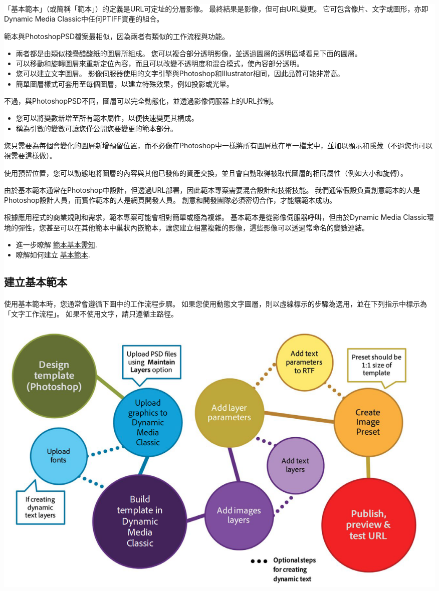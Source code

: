 「基本範本」（或簡稱「範本」）的定義是URL可定址的分層影像。 最終結果是影像，但可由URL變更。 它可包含像片、文字或圖形，亦即Dynamic Media Classic中任何PTIFF資產的組合。

範本與PhotoshopPSD檔案最相似，因為兩者有類似的工作流程與功能。

- 兩者都是由類似棧疊醋酸紙的圖層所組成。 您可以複合部分透明影像，並透過圖層的透明區域看見下面的圖層。
- 可以移動和旋轉圖層來重新定位內容，而且可以改變不透明度和混合模式，使內容部分透明。
- 您可以建立文字圖層。 影像伺服器使用的文字引擎與Photoshop和Illustrator相同，因此品質可能非常高。
- 簡單圖層樣式可套用至每個圖層，以建立特殊效果，例如投影或光暈。

不過，與PhotoshopPSD不同，圖層可以完全動態化，並透過影像伺服器上的URL控制。

- 您可以將變數新增至所有範本屬性，以便快速變更其構成。
- 稱為引數的變數可讓您僅公開您要變更的範本部分。

您只需要為每個會變化的圖層新增預留位置，而不必像在Photoshop中一樣將所有圖層放在單一檔案中，並加以顯示和隱藏（不過您也可以視需要這樣做）。

使用預留位置，您可以動態地將圖層的內容與其他已發佈的資產交換，並且會自動取得被取代圖層的相同屬性（例如大小和旋轉）。

由於基本範本通常在Photoshop中設計，但透過URL部署，因此範本專案需要混合設計和技術技能。 我們通常假設負責創意範本的人是Photoshop設計人員，而實作範本的人是網頁開發人員。 創意和開發團隊必須密切合作，才能讓範本成功。

根據應用程式的商業規則和需求，範本專案可能會相對簡單或極為複雜。 基本範本是從影像伺服器呼叫，但由於Dynamic Media Classic環境的彈性，您甚至可以在其他範本中巢狀內嵌範本，讓您建立相當複雜的影像，這些影像可以透過常命名的變數連結。

- 進一步瞭解 [範本基本需知](https://experienceleague.adobe.com/docs/dynamic-media-classic/using/template-basics/quick-start-template-basics.html).
- 瞭解如何建立 [基本範本](https://experienceleague.adobe.com/docs/dynamic-media-classic/using/template-basics/creating-template.html#creating_a_template).

## 建立基本範本

使用基本範本時，您通常會遵循下圖中的工作流程步驟。 如果您使用動態文字圖層，則以虛線標示的步驟為選用，並在下列指示中標示為「文字工作流程」。 如果不使用文字，請只遵循主路徑。

![图像](assets/basic-templates/basic-templates-1.png)
